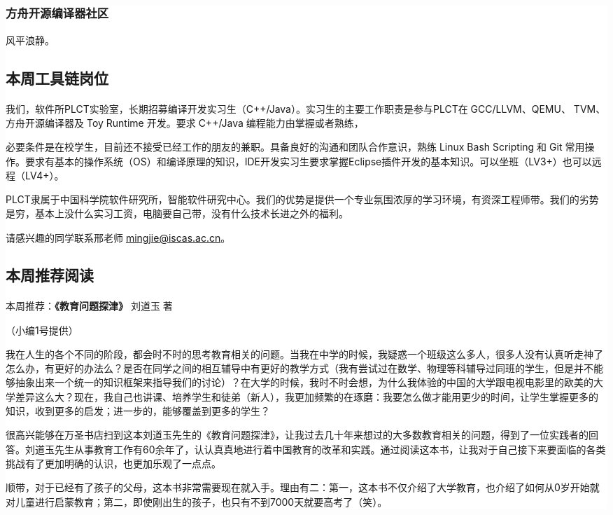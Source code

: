 ### 方舟开源编译器社区

风平浪静。

## 本周工具链岗位

我们，软件所PLCT实验室，长期招募编译开发实习生（C++/Java）。实习生的主要工作职责是参与PLCT在 GCC/LLVM、QEMU、 TVM、 方舟开源编译器及 Toy Runtime 开发。要求 C++/Java 编程能力由掌握或者熟练，

必要条件是在校学生，目前还不接受已经工作的朋友的兼职。具备良好的沟通和团队合作意识，熟练 Linux Bash Scripting 和 Git 常用操作。要求有基本的操作系统（OS）和编译原理的知识，IDE开发实习生要求掌握Eclipse插件开发的基本知识。可以坐班（LV3+）也可以远程（LV4+）。

PLCT隶属于中国科学院软件研究所，智能软件研究中心。我们的优势是提供一个专业氛围浓厚的学习环境，有资深工程师带。我们的劣势是穷，基本上没什么实习工资，电脑要自己带，没有什么技术长进之外的福利。

请感兴趣的同学联系邢老师 mingjie@iscas.ac.cn。

## 本周推荐阅读

本周推荐：**《教育问题探津》** 刘道玉 著

（小编1号提供）

我在人生的各个不同的阶段，都会时不时的思考教育相关的问题。当我在中学的时候，我疑惑一个班级这么多人，很多人没有认真听走神了怎么办，有更好的办法么？是否在同学之间的相互辅导中有更好的教学方式（我有尝试过在数学、物理等科辅导过同班的学生，但是并不能够抽象出来一个统一的知识框架来指导我们的讨论）？在大学的时候，我时不时会想，为什么我体验的中国的大学跟电视电影里的欧美的大学差异这么大？现在，我自己也讲课、培养学生和徒弟（新人），我更加频繁的在琢磨：我要怎么做才能用更少的时间，让学生掌握更多的知识，收到更多的启发；进一步的，能够覆盖到更多的学生？

很高兴能够在万圣书店扫到这本刘道玉先生的《教育问题探津》，让我过去几十年来想过的大多数教育相关的问题，得到了一位实践者的回答。刘道玉先生从事教育工作有60余年了，认认真真地进行着中国教育的改革和实践。通过阅读这本书，让我对于自己接下来要面临的各类挑战有了更加明确的认识，也更加乐观了一点点。

顺带，对于已经有了孩子的父母，这本书非常需要现在就入手。理由有二：第一，这本书不仅介绍了大学教育，也介绍了如何从0岁开始就对儿童进行启蒙教育；第二，即使刚出生的孩子，也只有不到7000天就要高考了（笑）。
